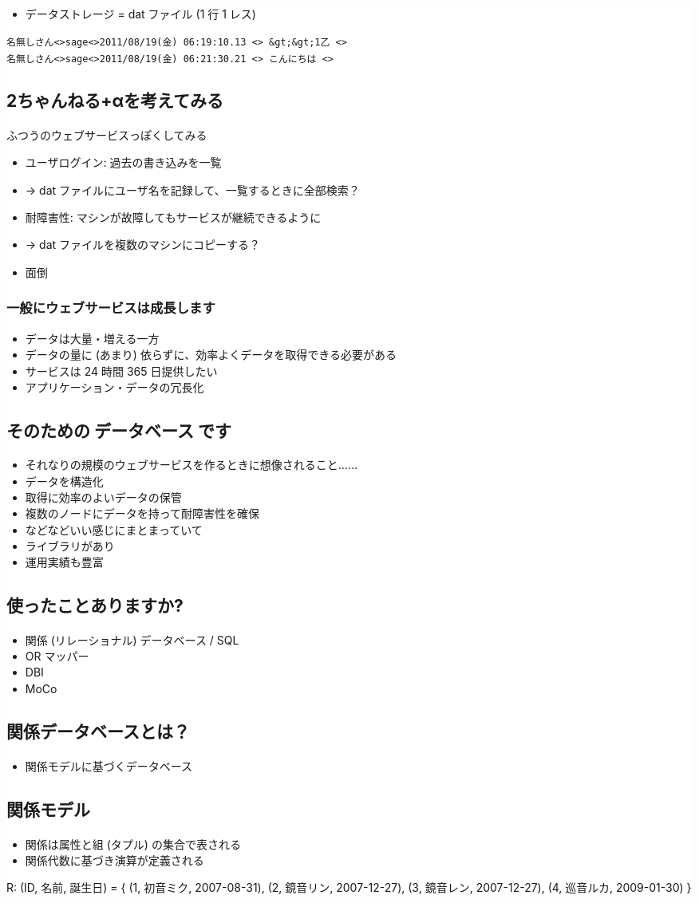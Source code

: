 *  データストレージ = dat ファイル (1 行 1 レス)


``` text
名無しさん<>sage<>2011/08/19(金) 06:19:10.13 <> &gt;&gt;1乙 <>
名無しさん<>sage<>2011/08/19(金) 06:21:30.21 <> こんにちは <>
```

##  2ちゃんねる+αを考えてみる

ふつうのウェブサービスっぽくしてみる

*  ユーザログイン: 過去の書き込みを一覧
  *  → dat ファイルにユーザ名を記録して、一覧するときに全部検索？
*  耐障害性: マシンが故障してもサービスが継続できるように
  *  → dat ファイルを複数のマシンにコピーする？

*  面倒

###  一般にウェブサービスは成長します

*  データは大量・増える一方
  *  データの量に (あまり) 依らずに、効率よくデータを取得できる必要がある
*  サービスは 24 時間 365 日提供したい
  *  アプリケーション・データの冗長化

##  そのための データベース です

*  それなりの規模のウェブサービスを作るときに想像されること……
  *  データを構造化
  *  取得に効率のよいデータの保管
  *  複数のノードにデータを持って耐障害性を確保
*  などなどいい感じにまとまっていて
*  ライブラリがあり
*  運用実績も豊富

##  使ったことありますか?

*  関係 (リレーショナル) データベース / SQL
*  OR マッパー
*  DBI
*  MoCo

##  関係データベースとは？

*  関係モデルに基づくデータベース

##  関係モデル

*  関係は属性と組 (タプル) の集合で表される
*  関係代数に基づき演算が定義される

R: (ID, 名前, 誕生日) = { (1, 初音ミク, 2007-08-31), (2, 鏡音リン, 2007-12-27), (3, 鏡音レン, 2007-12-27), (4, 巡音ルカ, 2009-01-30) }
